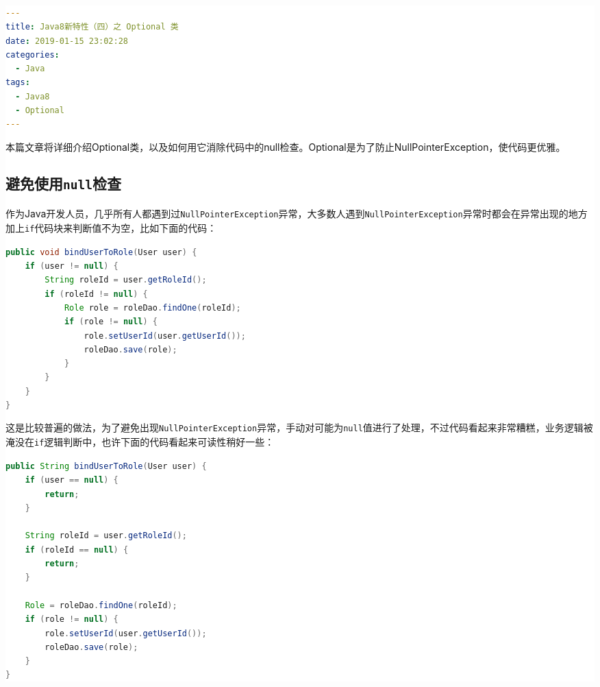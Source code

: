 ```yaml
---
title: Java8新特性（四）之 Optional 类
date: 2019-01-15 23:02:28
categories:
  - Java
tags:
  - Java8
  - Optional
---
```

本篇文章将详细介绍Optional类，以及如何用它消除代码中的null检查。Optional是为了防止NullPointerException，使代码更优雅。

## 避免使用`null`检查

作为Java开发人员，几乎所有人都遇到过`NullPointerException`异常，大多数人遇到`NullPointerException`异常时都会在异常出现的地方加上`if`代码块来判断值不为空，比如下面的代码：

```java
public void bindUserToRole(User user) {
    if (user != null) {
        String roleId = user.getRoleId();
        if (roleId != null) {
            Role role = roleDao.findOne(roleId);
            if (role != null) {
                role.setUserId(user.getUserId());
                roleDao.save(role);
            }
        }
    }
}
```

这是比较普遍的做法，为了避免出现`NullPointerException`异常，手动对可能为`null`值进行了处理，不过代码看起来非常糟糕，业务逻辑被淹没在`if`逻辑判断中，也许下面的代码看起来可读性稍好一些：

```java
public String bindUserToRole(User user) {
    if (user == null) {
        return;
    }

    String roleId = user.getRoleId();
    if (roleId == null) {
        return;
    }

    Role = roleDao.findOne(roleId);
    if (role != null) {
        role.setUserId(user.getUserId());
        roleDao.save(role);
    }
}
```

